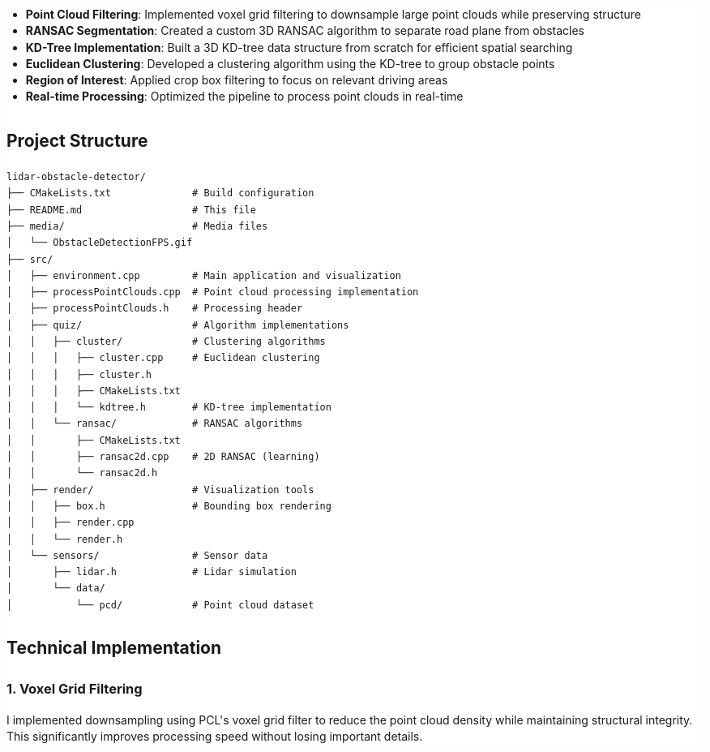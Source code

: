 * **Point Cloud Filtering**: Implemented voxel grid filtering to downsample large point clouds while preserving structure
* **RANSAC Segmentation**: Created a custom 3D RANSAC algorithm to separate road plane from obstacles
* **KD-Tree Implementation**: Built a 3D KD-tree data structure from scratch for efficient spatial searching
* **Euclidean Clustering**: Developed a clustering algorithm using the KD-tree to group obstacle points
* **Region of Interest**: Applied crop box filtering to focus on relevant driving areas
* **Real-time Processing**: Optimized the pipeline to process point clouds in real-time

## Project Structure

```
lidar-obstacle-detector/
├── CMakeLists.txt              # Build configuration
├── README.md                   # This file
├── media/                      # Media files
│   └── ObstacleDetectionFPS.gif
├── src/
│   ├── environment.cpp         # Main application and visualization
│   ├── processPointClouds.cpp  # Point cloud processing implementation
│   ├── processPointClouds.h    # Processing header
│   ├── quiz/                   # Algorithm implementations
│   │   ├── cluster/            # Clustering algorithms
│   │   │   ├── cluster.cpp     # Euclidean clustering
│   │   │   ├── cluster.h
│   │   │   ├── CMakeLists.txt
│   │   │   └── kdtree.h        # KD-tree implementation
│   │   └── ransac/             # RANSAC algorithms
│   │       ├── CMakeLists.txt
│   │       ├── ransac2d.cpp    # 2D RANSAC (learning)
│   │       └── ransac2d.h
│   ├── render/                 # Visualization tools
│   │   ├── box.h               # Bounding box rendering
│   │   ├── render.cpp
│   │   └── render.h
│   └── sensors/                # Sensor data
│       ├── lidar.h             # Lidar simulation
│       └── data/
│           └── pcd/            # Point cloud dataset
```

## Technical Implementation

### 1. Voxel Grid Filtering

I implemented downsampling using PCL's voxel grid filter to reduce the point cloud density while maintaining structural integrity. This significantly improves processing speed without losing important details.

